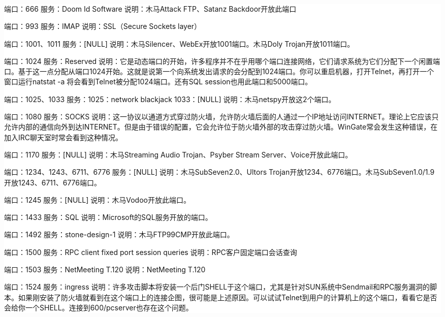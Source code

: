 端口：666 
服务：Doom Id Software 
说明：木马Attack FTP、Satanz Backdoor开放此端口 

端口：993 
服务：IMAP 
说明：SSL（Secure Sockets layer） 

端口：1001、1011 
服务：[NULL] 
说明：木马Silencer、WebEx开放1001端口。木马Doly Trojan开放1011端口。 

端口：1024 
服务：Reserved 
说明：它是动态端口的开始，许多程序并不在乎用哪个端口连接网络，它们请求系统为它们分配下一个闲置端口。基于这一点分配从端口1024开始。这就是说第一个向系统发出请求的会分配到1024端口。你可以重启机器，打开Telnet，再打开一个窗口运行natstat -a 将会看到Telnet被分配1024端口。还有SQL session也用此端口和5000端口。 

端口：1025、1033 
服务：1025：network blackjack 1033：[NULL] 
说明：木马netspy开放这2个端口。 

端口：1080 
服务：SOCKS 
说明：这一协议以通道方式穿过防火墙，允许防火墙后面的人通过一个IP地址访问INTERNET。理论上它应该只允许内部的通信向外到达INTERNET。但是由于错误的配置，它会允许位于防火墙外部的攻击穿过防火墙。WinGate常会发生这种错误，在加入IRC聊天室时常会看到这种情况。 

端口：1170 
服务：[NULL] 
说明：木马Streaming Audio Trojan、Psyber Stream Server、Voice开放此端口。 

端口：1234、1243、6711、6776 
服务：[NULL] 
说明：木马SubSeven2.0、Ultors Trojan开放1234、6776端口。木马SubSeven1.0/1.9开放1243、6711、6776端口。 

端口：1245 
服务：[NULL] 
说明：木马Vodoo开放此端口。 

端口：1433 
服务：SQL 
说明：Microsoft的SQL服务开放的端口。 

端口：1492 
服务：stone-design-1 
说明：木马FTP99CMP开放此端口。 

端口：1500 
服务：RPC client fixed port session queries 
说明：RPC客户固定端口会话查询 

端口：1503 
服务：NetMeeting T.120 
说明：NetMeeting T.120 

端口：1524 
服务：ingress 
说明：许多攻击脚本将安装一个后门SHELL于这个端口，尤其是针对SUN系统中Sendmail和RPC服务漏洞的脚本。如果刚安装了防火墙就看到在这个端口上的连接企图，很可能是上述原因。可以试试Telnet到用户的计算机上的这个端口，看看它是否会给你一个SHELL。连接到600/pcserver也存在这个问题。 
